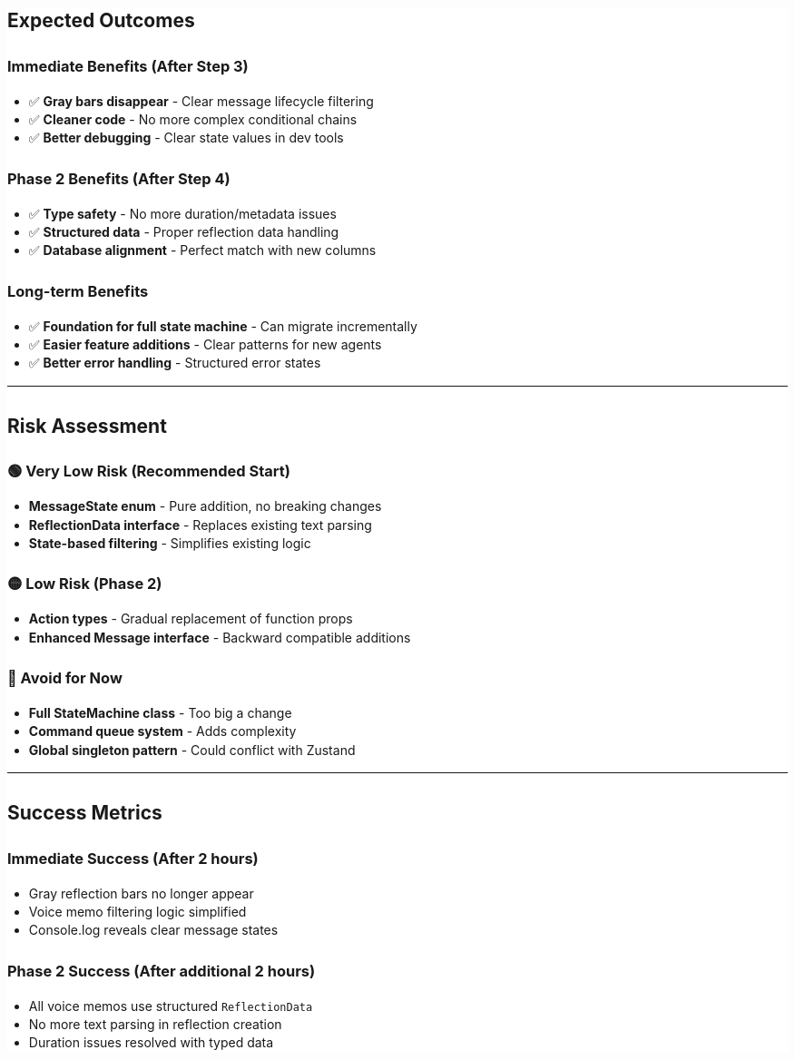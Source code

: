 ## Expected Outcomes

### **Immediate Benefits (After Step 3)**
- ✅ **Gray bars disappear** - Clear message lifecycle filtering
- ✅ **Cleaner code** - No more complex conditional chains
- ✅ **Better debugging** - Clear state values in dev tools

### **Phase 2 Benefits (After Step 4)**
- ✅ **Type safety** - No more duration/metadata issues
- ✅ **Structured data** - Proper reflection data handling
- ✅ **Database alignment** - Perfect match with new columns

### **Long-term Benefits**
- ✅ **Foundation for full state machine** - Can migrate incrementally
- ✅ **Easier feature additions** - Clear patterns for new agents
- ✅ **Better error handling** - Structured error states

---

## Risk Assessment

### **🟢 Very Low Risk (Recommended Start)**
- **MessageState enum** - Pure addition, no breaking changes
- **ReflectionData interface** - Replaces existing text parsing
- **State-based filtering** - Simplifies existing logic

### **🟡 Low Risk (Phase 2)**
- **Action types** - Gradual replacement of function props
- **Enhanced Message interface** - Backward compatible additions

### **🔴 Avoid for Now**
- **Full StateMachine class** - Too big a change
- **Command queue system** - Adds complexity
- **Global singleton pattern** - Could conflict with Zustand

---

## Success Metrics

### **Immediate Success (After 2 hours)**
- Gray reflection bars no longer appear
- Voice memo filtering logic simplified
- Console.log reveals clear message states

### **Phase 2 Success (After additional 2 hours)**
- All voice memos use structured `ReflectionData`
- No more text parsing in reflection creation
- Duration issues resolved with typed data
